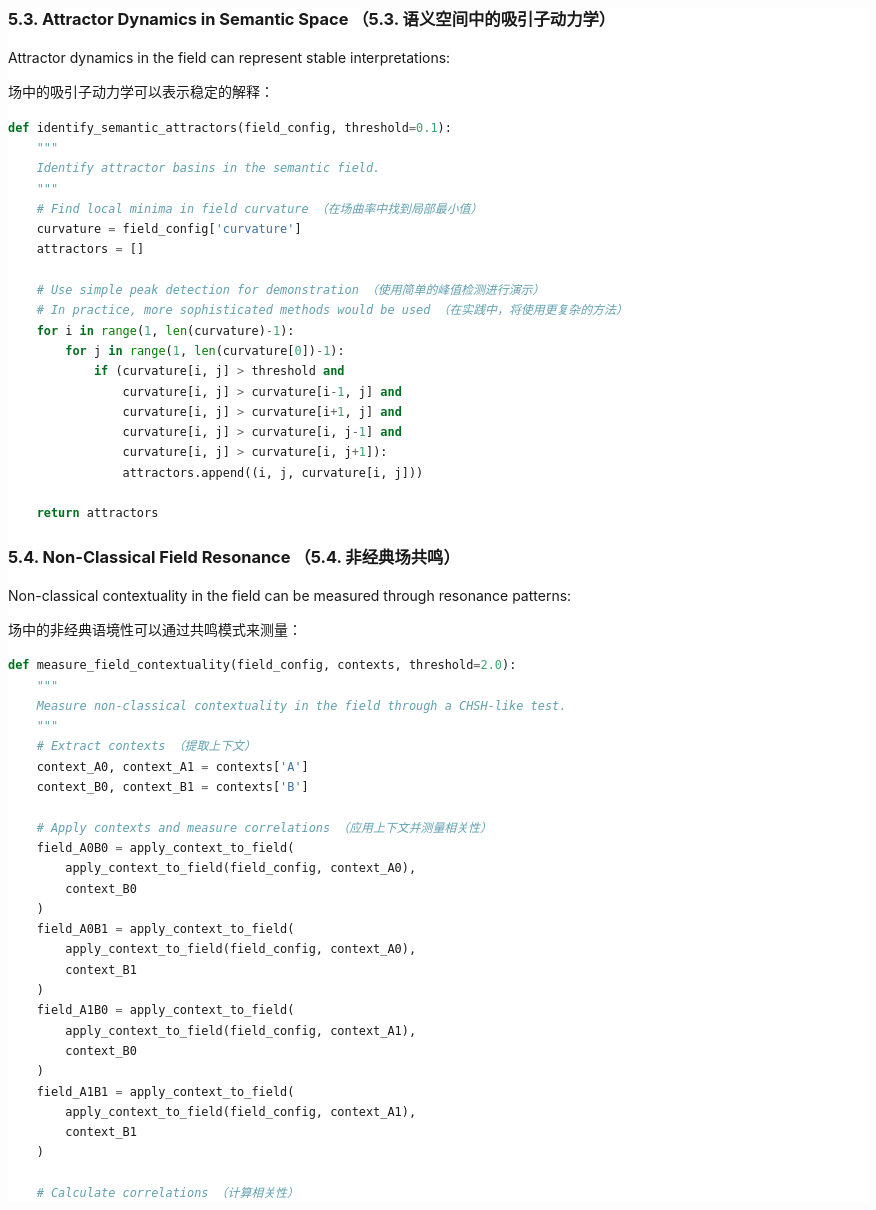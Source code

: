 ```python
```

### 5.3. Attractor Dynamics in Semantic Space （5.3. 语义空间中的吸引子动力学）

Attractor dynamics in the field can represent stable interpretations:

场中的吸引子动力学可以表示稳定的解释：

```python
def identify_semantic_attractors(field_config, threshold=0.1):
    """
    Identify attractor basins in the semantic field.
    """
    # Find local minima in field curvature （在场曲率中找到局部最小值）
    curvature = field_config['curvature']
    attractors = []
    
    # Use simple peak detection for demonstration （使用简单的峰值检测进行演示）
    # In practice, more sophisticated methods would be used （在实践中，将使用更复杂的方法）
    for i in range(1, len(curvature)-1):
        for j in range(1, len(curvature[0])-1):
            if (curvature[i, j] > threshold and
                curvature[i, j] > curvature[i-1, j] and
                curvature[i, j] > curvature[i+1, j] and
                curvature[i, j] > curvature[i, j-1] and
                curvature[i, j] > curvature[i, j+1]):
                attractors.append((i, j, curvature[i, j]))
    
    return attractors
```

### 5.4. Non-Classical Field Resonance （5.4. 非经典场共鸣）

Non-classical contextuality in the field can be measured through resonance patterns:

场中的非经典语境性可以通过共鸣模式来测量：

```python
def measure_field_contextuality(field_config, contexts, threshold=2.0):
    """
    Measure non-classical contextuality in the field through a CHSH-like test.
    """
    # Extract contexts （提取上下文）
    context_A0, context_A1 = contexts['A']
    context_B0, context_B1 = contexts['B']
    
    # Apply contexts and measure correlations （应用上下文并测量相关性）
    field_A0B0 = apply_context_to_field(
        apply_context_to_field(field_config, context_A0),
        context_B0
    )
    field_A0B1 = apply_context_to_field(
        apply_context_to_field(field_config, context_A0),
        context_B1
    )
    field_A1B0 = apply_context_to_field(
        apply_context_to_field(field_config, context_A1),
        context_B0
    )
    field_A1B1 = apply_context_to_field(
        apply_context_to_field(field_config, context_A1),
        context_B1
    )
    
    # Calculate correlations （计算相关性）
```